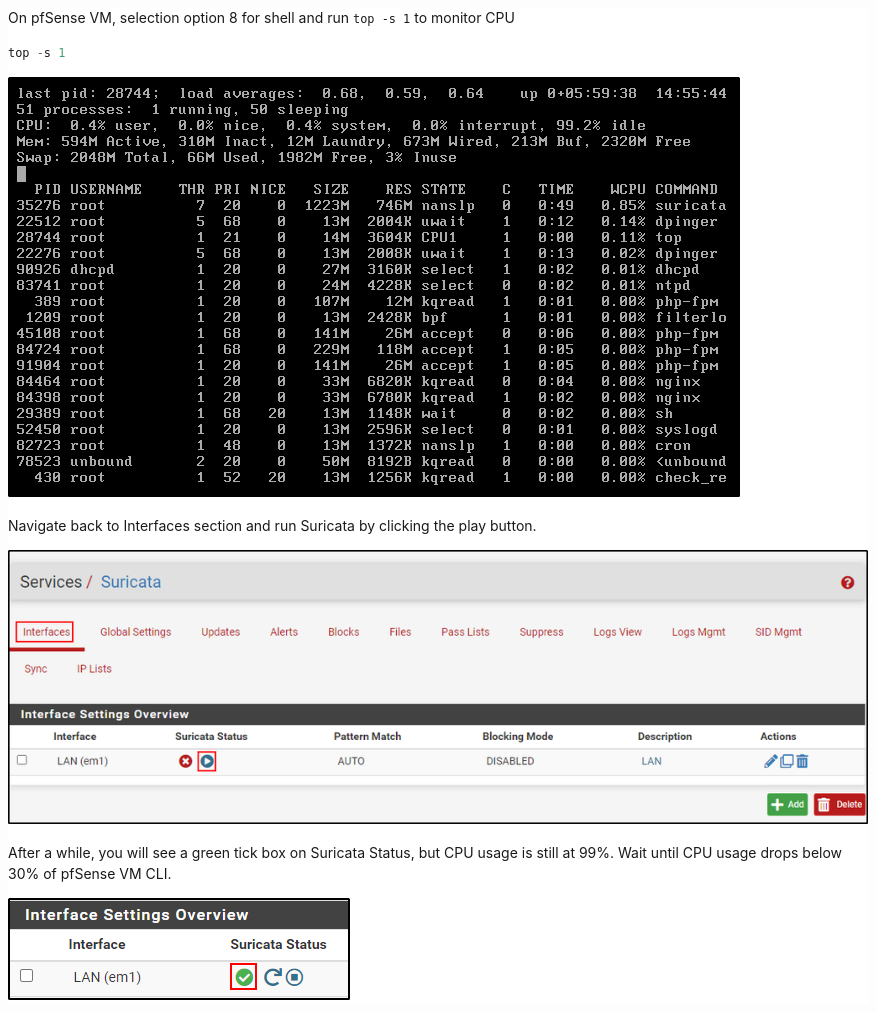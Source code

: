 On pfSense VM, selection option 8 for shell and run `top -s 1` to monitor CPU

```python
top -s 1
```

![image.png](image%2010.png)

Navigate back to Interfaces section and run Suricata by clicking the play button.

![image.png](image%2011.png)

After a while, you will see a green tick box on Suricata Status, but CPU usage is still at 99%. Wait until CPU usage drops below 30% of pfSense VM CLI.

![image.png](image%2012.png)
